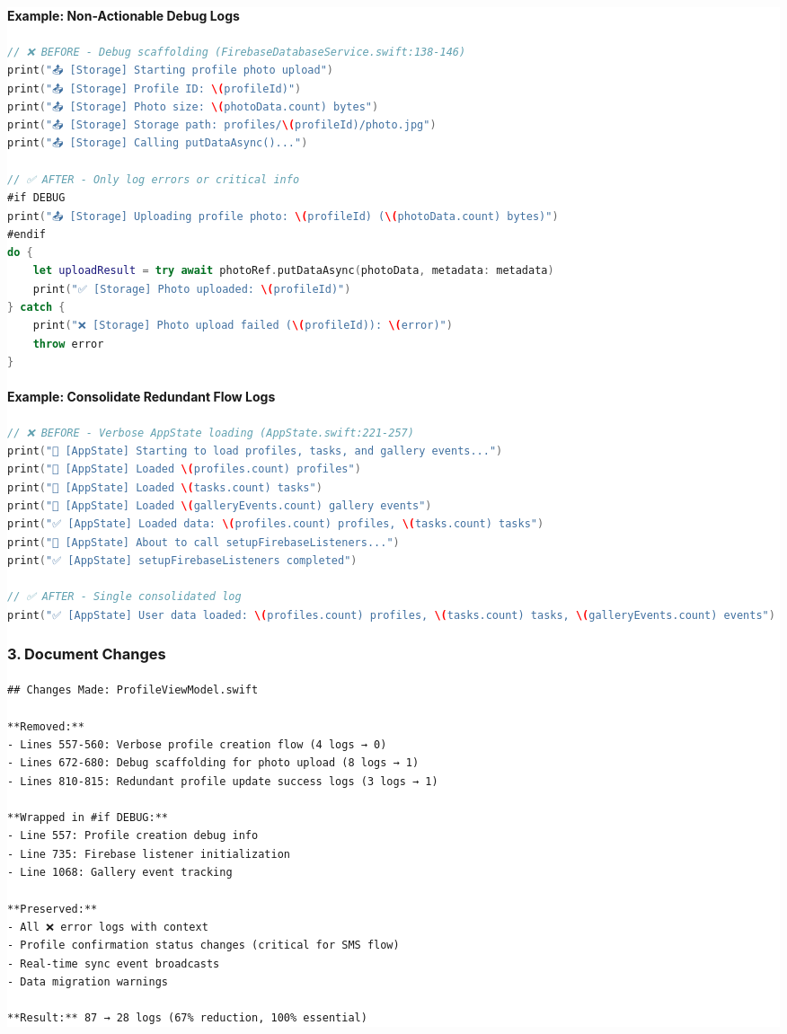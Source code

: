 #### Example: Non-Actionable Debug Logs
```swift
// ❌ BEFORE - Debug scaffolding (FirebaseDatabaseService.swift:138-146)
print("📤 [Storage] Starting profile photo upload")
print("📤 [Storage] Profile ID: \(profileId)")
print("📤 [Storage] Photo size: \(photoData.count) bytes")
print("📤 [Storage] Storage path: profiles/\(profileId)/photo.jpg")
print("📤 [Storage] Calling putDataAsync()...")

// ✅ AFTER - Only log errors or critical info
#if DEBUG
print("📤 [Storage] Uploading profile photo: \(profileId) (\(photoData.count) bytes)")
#endif
do {
    let uploadResult = try await photoRef.putDataAsync(photoData, metadata: metadata)
    print("✅ [Storage] Photo uploaded: \(profileId)")
} catch {
    print("❌ [Storage] Photo upload failed (\(profileId)): \(error)")
    throw error
}
```

#### Example: Consolidate Redundant Flow Logs
```swift
// ❌ BEFORE - Verbose AppState loading (AppState.swift:221-257)
print("🔵 [AppState] Starting to load profiles, tasks, and gallery events...")
print("🔵 [AppState] Loaded \(profiles.count) profiles")
print("🔵 [AppState] Loaded \(tasks.count) tasks")
print("🔵 [AppState] Loaded \(galleryEvents.count) gallery events")
print("✅ [AppState] Loaded data: \(profiles.count) profiles, \(tasks.count) tasks")
print("🔵 [AppState] About to call setupFirebaseListeners...")
print("✅ [AppState] setupFirebaseListeners completed")

// ✅ AFTER - Single consolidated log
print("✅ [AppState] User data loaded: \(profiles.count) profiles, \(tasks.count) tasks, \(galleryEvents.count) events")
```

### 3. Document Changes
```
## Changes Made: ProfileViewModel.swift

**Removed:**
- Lines 557-560: Verbose profile creation flow (4 logs → 0)
- Lines 672-680: Debug scaffolding for photo upload (8 logs → 1)
- Lines 810-815: Redundant profile update success logs (3 logs → 1)

**Wrapped in #if DEBUG:**
- Line 557: Profile creation debug info
- Line 735: Firebase listener initialization
- Line 1068: Gallery event tracking

**Preserved:**
- All ❌ error logs with context
- Profile confirmation status changes (critical for SMS flow)
- Real-time sync event broadcasts
- Data migration warnings

**Result:** 87 → 28 logs (67% reduction, 100% essential)
```
